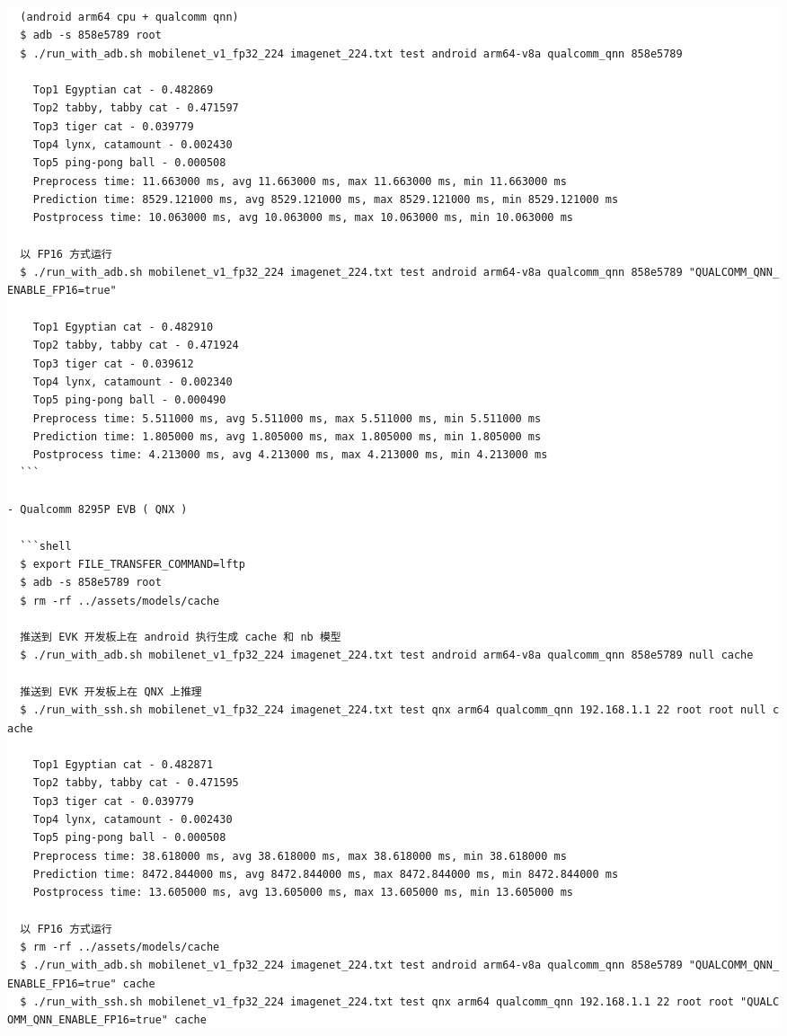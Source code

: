       (android arm64 cpu + qualcomm qnn)
      $ adb -s 858e5789 root
      $ ./run_with_adb.sh mobilenet_v1_fp32_224 imagenet_224.txt test android arm64-v8a qualcomm_qnn 858e5789

        Top1 Egyptian cat - 0.482869
        Top2 tabby, tabby cat - 0.471597
        Top3 tiger cat - 0.039779
        Top4 lynx, catamount - 0.002430
        Top5 ping-pong ball - 0.000508
        Preprocess time: 11.663000 ms, avg 11.663000 ms, max 11.663000 ms, min 11.663000 ms
        Prediction time: 8529.121000 ms, avg 8529.121000 ms, max 8529.121000 ms, min 8529.121000 ms
        Postprocess time: 10.063000 ms, avg 10.063000 ms, max 10.063000 ms, min 10.063000 ms
      
      以 FP16 方式运行
      $ ./run_with_adb.sh mobilenet_v1_fp32_224 imagenet_224.txt test android arm64-v8a qualcomm_qnn 858e5789 "QUALCOMM_QNN_ENABLE_FP16=true"

        Top1 Egyptian cat - 0.482910
        Top2 tabby, tabby cat - 0.471924
        Top3 tiger cat - 0.039612
        Top4 lynx, catamount - 0.002340
        Top5 ping-pong ball - 0.000490
        Preprocess time: 5.511000 ms, avg 5.511000 ms, max 5.511000 ms, min 5.511000 ms
        Prediction time: 1.805000 ms, avg 1.805000 ms, max 1.805000 ms, min 1.805000 ms
        Postprocess time: 4.213000 ms, avg 4.213000 ms, max 4.213000 ms, min 4.213000 ms
      ```

    - Qualcomm 8295P EVB ( QNX )

      ```shell
      $ export FILE_TRANSFER_COMMAND=lftp
      $ adb -s 858e5789 root
      $ rm -rf ../assets/models/cache

      推送到 EVK 开发板上在 android 执行生成 cache 和 nb 模型
      $ ./run_with_adb.sh mobilenet_v1_fp32_224 imagenet_224.txt test android arm64-v8a qualcomm_qnn 858e5789 null cache
      
      推送到 EVK 开发板上在 QNX 上推理
      $ ./run_with_ssh.sh mobilenet_v1_fp32_224 imagenet_224.txt test qnx arm64 qualcomm_qnn 192.168.1.1 22 root root null cache

        Top1 Egyptian cat - 0.482871
        Top2 tabby, tabby cat - 0.471595
        Top3 tiger cat - 0.039779
        Top4 lynx, catamount - 0.002430
        Top5 ping-pong ball - 0.000508
        Preprocess time: 38.618000 ms, avg 38.618000 ms, max 38.618000 ms, min 38.618000 ms
        Prediction time: 8472.844000 ms, avg 8472.844000 ms, max 8472.844000 ms, min 8472.844000 ms
        Postprocess time: 13.605000 ms, avg 13.605000 ms, max 13.605000 ms, min 13.605000 ms
      
      以 FP16 方式运行
      $ rm -rf ../assets/models/cache
      $ ./run_with_adb.sh mobilenet_v1_fp32_224 imagenet_224.txt test android arm64-v8a qualcomm_qnn 858e5789 "QUALCOMM_QNN_ENABLE_FP16=true" cache
      $ ./run_with_ssh.sh mobilenet_v1_fp32_224 imagenet_224.txt test qnx arm64 qualcomm_qnn 192.168.1.1 22 root root "QUALCOMM_QNN_ENABLE_FP16=true" cache
